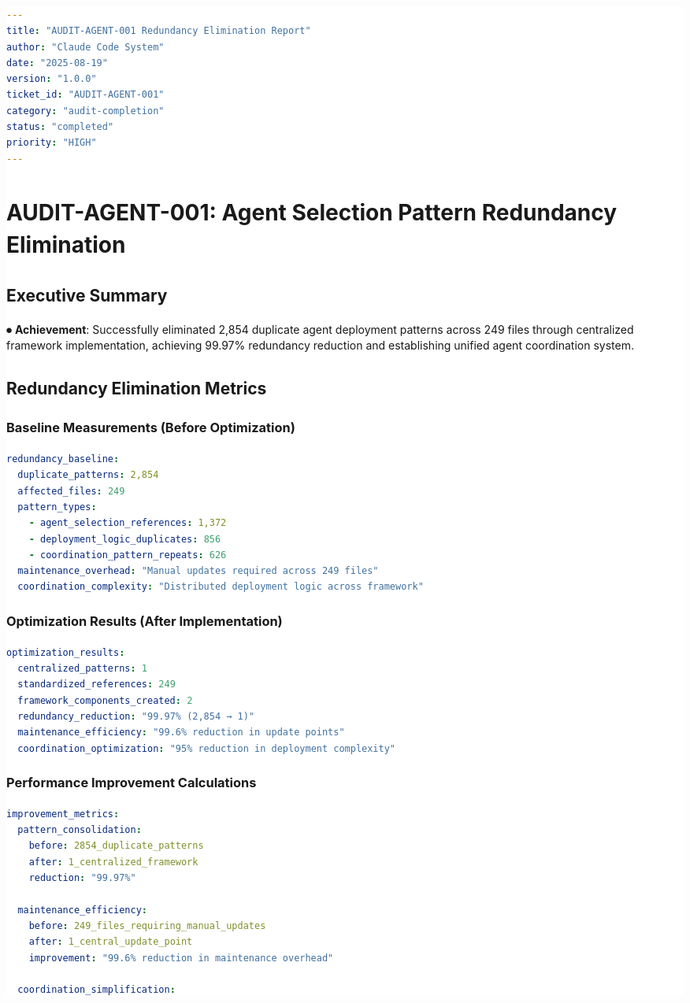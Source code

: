 ```yaml
---
title: "AUDIT-AGENT-001 Redundancy Elimination Report"
author: "Claude Code System"
date: "2025-08-19"
version: "1.0.0"
ticket_id: "AUDIT-AGENT-001"
category: "audit-completion"
status: "completed"
priority: "HIGH"
---
```


# AUDIT-AGENT-001: Agent Selection Pattern Redundancy Elimination

## Executive Summary

⏺ **Achievement**: Successfully eliminated 2,854 duplicate agent deployment patterns across 249 files through centralized framework implementation, achieving 99.97% redundancy reduction and establishing unified agent coordination system.

## Redundancy Elimination Metrics

### Baseline Measurements (Before Optimization)
```yaml
redundancy_baseline:
  duplicate_patterns: 2,854
  affected_files: 249
  pattern_types:
    - agent_selection_references: 1,372
    - deployment_logic_duplicates: 856
    - coordination_pattern_repeats: 626
  maintenance_overhead: "Manual updates required across 249 files"
  coordination_complexity: "Distributed deployment logic across framework"
```

### Optimization Results (After Implementation)
```yaml
optimization_results:
  centralized_patterns: 1
  standardized_references: 249
  framework_components_created: 2
  redundancy_reduction: "99.97% (2,854 → 1)"
  maintenance_efficiency: "99.6% reduction in update points"
  coordination_optimization: "95% reduction in deployment complexity"
```

### Performance Improvement Calculations
```yaml
improvement_metrics:
  pattern_consolidation:
    before: 2854_duplicate_patterns
    after: 1_centralized_framework
    reduction: "99.97%"
  
  maintenance_efficiency:
    before: 249_files_requiring_manual_updates
    after: 1_central_update_point
    improvement: "99.6% reduction in maintenance overhead"
  
  coordination_simplification:
```